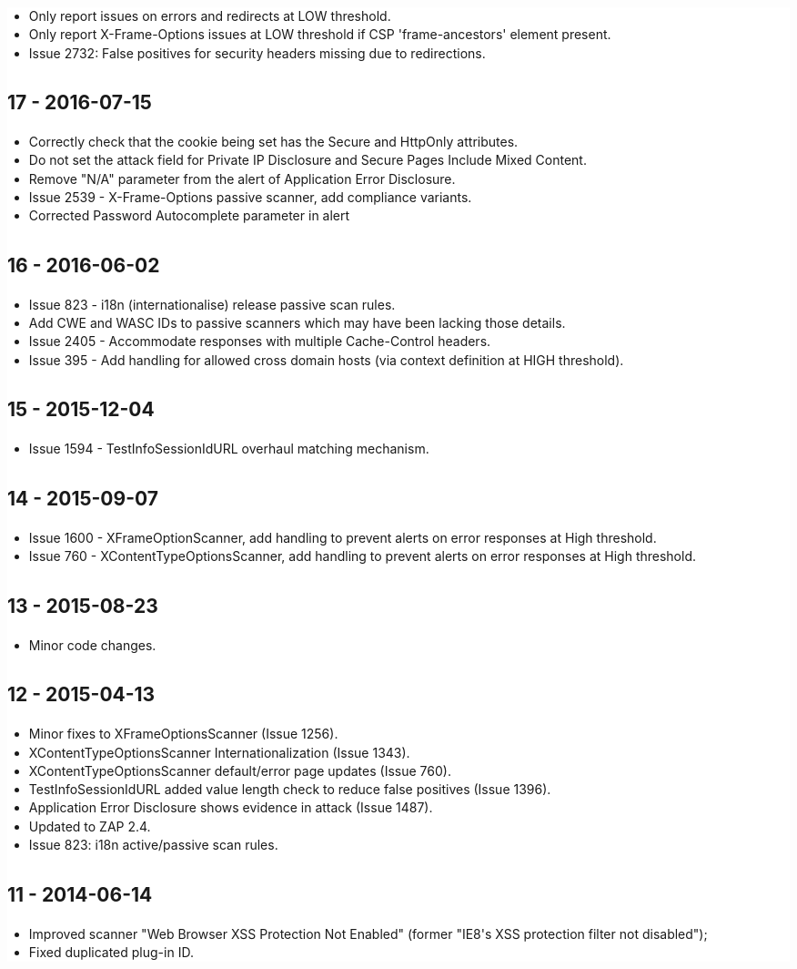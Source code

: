 - Only report issues on errors and redirects at LOW threshold.
- Only report X-Frame-Options issues at LOW threshold if CSP 'frame-ancestors' element present.
- Issue 2732: False positives for security headers missing due to redirections.

## 17 - 2016-07-15

- Correctly check that the cookie being set has the Secure and HttpOnly attributes.
- Do not set the attack field for Private IP Disclosure and Secure Pages Include Mixed Content.
- Remove "N/A" parameter from the alert of Application Error Disclosure.
- Issue 2539 - X-Frame-Options passive scanner, add compliance variants.
- Corrected Password Autocomplete parameter in alert

## 16 - 2016-06-02

- Issue 823 - i18n (internationalise) release passive scan rules.
- Add CWE and WASC IDs to passive scanners which may have been lacking those details.
- Issue 2405 - Accommodate responses with multiple Cache-Control headers.
- Issue 395 - Add handling for allowed cross domain hosts (via context definition at HIGH threshold).

## 15 - 2015-12-04

- Issue 1594 - TestInfoSessionIdURL overhaul matching mechanism.

## 14 - 2015-09-07

- Issue 1600 - XFrameOptionScanner, add handling to prevent alerts on error responses at High threshold.
- Issue 760 - XContentTypeOptionsScanner, add handling to prevent alerts on error responses at High threshold.

## 13 - 2015-08-23

- Minor code changes.

## 12 - 2015-04-13

- Minor fixes to XFrameOptionsScanner (Issue 1256).
- XContentTypeOptionsScanner Internationalization (Issue 1343).
- XContentTypeOptionsScanner default/error page updates (Issue 760).
- TestInfoSessionIdURL added value length check to reduce false positives (Issue 1396).
- Application Error Disclosure shows evidence in attack (Issue 1487).
- Updated to ZAP 2.4.
- Issue 823: i18n active/passive scan rules.

## 11 - 2014-06-14

- Improved scanner "Web Browser XSS Protection Not Enabled" (former "IE8's XSS protection filter not disabled");
- Fixed duplicated plug-in ID.
